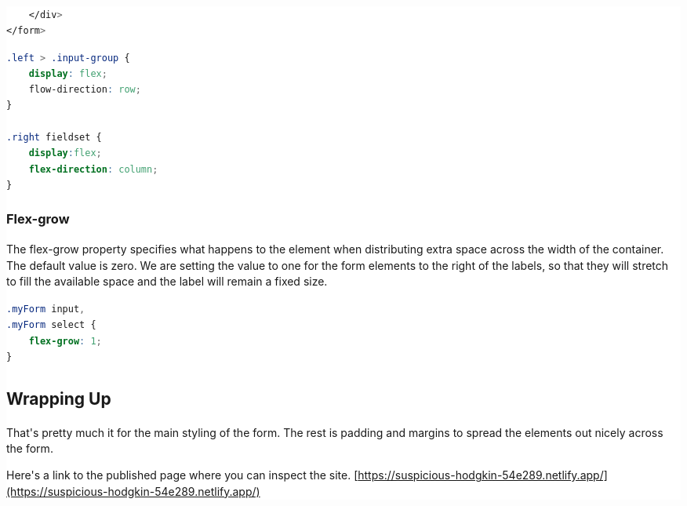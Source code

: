 ```css
    </div>     
</form>
```

```css
.left > .input-group {
    display: flex;
    flow-direction: row;
}

.right fieldset {
    display:flex;
    flex-direction: column;
}
```

### Flex-grow

The flex-grow property specifies what happens to the element when distributing extra space across the width of the container. The default value is zero. We are setting the value to one for the form elements to the right of the labels, so that they will stretch to fill the available space and the label will remain a fixed size.

```css
.myForm input,
.myForm select {
    flex-grow: 1; 
}
```

## Wrapping Up

That's pretty much it for the main styling of the form. The rest is padding and margins to spread the elements out nicely across the form.

Here's a link to the published page where you can inspect the site. [https://suspicious-hodgkin-54e289.netlify.app/](https://suspicious-hodgkin-54e289.netlify.app/)

